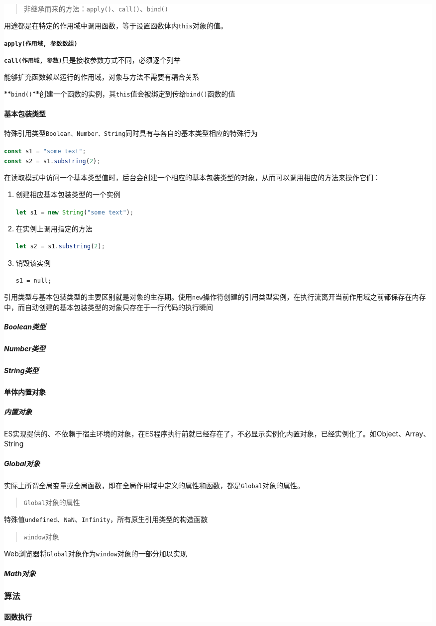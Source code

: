 > 非继承而来的方法：```apply()```、```call()```、```bind()```

用途都是在特定的作用域中调用函数，等于设置函数体内```this```对象的值。

**```apply(作用域, 参数数组)```**

<a name="call">**```call(作用域, 参数)```**</a>只是接收参数方式不同，必须逐个列举

能够扩充函数赖以运行的作用域，对象与方法不需要有耦合关系

**```bind()```**创建一个函数的实例，其```this```值会被绑定到传给```bind()```函数的值

#### 基本包装类型

特殊引用类型```Boolean、Number、String```同时具有与各自的基本类型相应的特殊行为

```javascript
const s1 = "some text";
const s2 = s1.substring(2);
```

在读取模式中访问一个基本类型值时，后台会创建一个相应的基本包装类型的对象，从而可以调用相应的方法来操作它们：

1. 创建相应基本包装类型的一个实例

   ```javascript
   let s1 = new String("some text");
   ```

2. 在实例上调用指定的方法

   ```javascript
   let s2 = s1.substring(2);
   ```

3. 销毁该实例

   ```s1 = null;```

引用类型与基本包装类型的主要区别就是对象的生存期。使用```new```操作符创建的引用类型实例，在执行流离开当前作用域之前都保存在内存中，而自动创建的基本包装类型的对象只存在于一行代码的执行瞬间

##### Boolean类型

##### Number类型

##### String类型

#### 单体内置对象

##### 内置对象

ES实现提供的、不依赖于宿主环境的对象，在ES程序执行前就已经存在了，不必显示实例化内置对象，已经实例化了。如Object、Array、String

##### Global对象

实际上所谓全局变量或全局函数，即在全局作用域中定义的属性和函数，都是```Global```对象的属性。

> ```Global```对象的属性

特殊值```undefined```、```NaN```、```Infinity```，所有原生引用类型的构造函数

> ```window```对象

Web浏览器将```Global```对象作为```window```对象的一部分加以实现

##### Math对象

### 算法

#### 函数执行

   ```